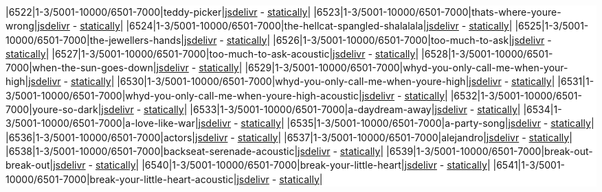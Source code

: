 |6522|1-3/5001-10000/6501-7000|teddy-picker|[jsdelivr](https://cdn.jsdelivr.net/gh/dbchord/webp-c-1110x370_1-3/5001-10000/6501-7000/teddy-picker.webp) - [statically](https://cdn.statically.io/gh/dbchord/webp-c-1110x370_1-3/img/5001-10000/6501-7000/teddy-picker.webp)|
|6523|1-3/5001-10000/6501-7000|thats-where-youre-wrong|[jsdelivr](https://cdn.jsdelivr.net/gh/dbchord/webp-c-1110x370_1-3/5001-10000/6501-7000/thats-where-youre-wrong.webp) - [statically](https://cdn.statically.io/gh/dbchord/webp-c-1110x370_1-3/img/5001-10000/6501-7000/thats-where-youre-wrong.webp)|
|6524|1-3/5001-10000/6501-7000|the-hellcat-spangled-shalalala|[jsdelivr](https://cdn.jsdelivr.net/gh/dbchord/webp-c-1110x370_1-3/5001-10000/6501-7000/the-hellcat-spangled-shalalala.webp) - [statically](https://cdn.statically.io/gh/dbchord/webp-c-1110x370_1-3/img/5001-10000/6501-7000/the-hellcat-spangled-shalalala.webp)|
|6525|1-3/5001-10000/6501-7000|the-jewellers-hands|[jsdelivr](https://cdn.jsdelivr.net/gh/dbchord/webp-c-1110x370_1-3/5001-10000/6501-7000/the-jewellers-hands.webp) - [statically](https://cdn.statically.io/gh/dbchord/webp-c-1110x370_1-3/img/5001-10000/6501-7000/the-jewellers-hands.webp)|
|6526|1-3/5001-10000/6501-7000|too-much-to-ask|[jsdelivr](https://cdn.jsdelivr.net/gh/dbchord/webp-c-1110x370_1-3/5001-10000/6501-7000/too-much-to-ask.webp) - [statically](https://cdn.statically.io/gh/dbchord/webp-c-1110x370_1-3/img/5001-10000/6501-7000/too-much-to-ask.webp)|
|6527|1-3/5001-10000/6501-7000|too-much-to-ask-acoustic|[jsdelivr](https://cdn.jsdelivr.net/gh/dbchord/webp-c-1110x370_1-3/5001-10000/6501-7000/too-much-to-ask-acoustic.webp) - [statically](https://cdn.statically.io/gh/dbchord/webp-c-1110x370_1-3/img/5001-10000/6501-7000/too-much-to-ask-acoustic.webp)|
|6528|1-3/5001-10000/6501-7000|when-the-sun-goes-down|[jsdelivr](https://cdn.jsdelivr.net/gh/dbchord/webp-c-1110x370_1-3/5001-10000/6501-7000/when-the-sun-goes-down.webp) - [statically](https://cdn.statically.io/gh/dbchord/webp-c-1110x370_1-3/img/5001-10000/6501-7000/when-the-sun-goes-down.webp)|
|6529|1-3/5001-10000/6501-7000|whyd-you-only-call-me-when-your-high|[jsdelivr](https://cdn.jsdelivr.net/gh/dbchord/webp-c-1110x370_1-3/5001-10000/6501-7000/whyd-you-only-call-me-when-your-high.webp) - [statically](https://cdn.statically.io/gh/dbchord/webp-c-1110x370_1-3/img/5001-10000/6501-7000/whyd-you-only-call-me-when-your-high.webp)|
|6530|1-3/5001-10000/6501-7000|whyd-you-only-call-me-when-youre-high|[jsdelivr](https://cdn.jsdelivr.net/gh/dbchord/webp-c-1110x370_1-3/5001-10000/6501-7000/whyd-you-only-call-me-when-youre-high.webp) - [statically](https://cdn.statically.io/gh/dbchord/webp-c-1110x370_1-3/img/5001-10000/6501-7000/whyd-you-only-call-me-when-youre-high.webp)|
|6531|1-3/5001-10000/6501-7000|whyd-you-only-call-me-when-youre-high-acoustic|[jsdelivr](https://cdn.jsdelivr.net/gh/dbchord/webp-c-1110x370_1-3/5001-10000/6501-7000/whyd-you-only-call-me-when-youre-high-acoustic.webp) - [statically](https://cdn.statically.io/gh/dbchord/webp-c-1110x370_1-3/img/5001-10000/6501-7000/whyd-you-only-call-me-when-youre-high-acoustic.webp)|
|6532|1-3/5001-10000/6501-7000|youre-so-dark|[jsdelivr](https://cdn.jsdelivr.net/gh/dbchord/webp-c-1110x370_1-3/5001-10000/6501-7000/youre-so-dark.webp) - [statically](https://cdn.statically.io/gh/dbchord/webp-c-1110x370_1-3/img/5001-10000/6501-7000/youre-so-dark.webp)|
|6533|1-3/5001-10000/6501-7000|a-daydream-away|[jsdelivr](https://cdn.jsdelivr.net/gh/dbchord/webp-c-1110x370_1-3/5001-10000/6501-7000/a-daydream-away.webp) - [statically](https://cdn.statically.io/gh/dbchord/webp-c-1110x370_1-3/img/5001-10000/6501-7000/a-daydream-away.webp)|
|6534|1-3/5001-10000/6501-7000|a-love-like-war|[jsdelivr](https://cdn.jsdelivr.net/gh/dbchord/webp-c-1110x370_1-3/5001-10000/6501-7000/a-love-like-war.webp) - [statically](https://cdn.statically.io/gh/dbchord/webp-c-1110x370_1-3/img/5001-10000/6501-7000/a-love-like-war.webp)|
|6535|1-3/5001-10000/6501-7000|a-party-song|[jsdelivr](https://cdn.jsdelivr.net/gh/dbchord/webp-c-1110x370_1-3/5001-10000/6501-7000/a-party-song.webp) - [statically](https://cdn.statically.io/gh/dbchord/webp-c-1110x370_1-3/img/5001-10000/6501-7000/a-party-song.webp)|
|6536|1-3/5001-10000/6501-7000|actors|[jsdelivr](https://cdn.jsdelivr.net/gh/dbchord/webp-c-1110x370_1-3/5001-10000/6501-7000/actors.webp) - [statically](https://cdn.statically.io/gh/dbchord/webp-c-1110x370_1-3/img/5001-10000/6501-7000/actors.webp)|
|6537|1-3/5001-10000/6501-7000|alejandro|[jsdelivr](https://cdn.jsdelivr.net/gh/dbchord/webp-c-1110x370_1-3/5001-10000/6501-7000/alejandro.webp) - [statically](https://cdn.statically.io/gh/dbchord/webp-c-1110x370_1-3/img/5001-10000/6501-7000/alejandro.webp)|
|6538|1-3/5001-10000/6501-7000|backseat-serenade-acoustic|[jsdelivr](https://cdn.jsdelivr.net/gh/dbchord/webp-c-1110x370_1-3/5001-10000/6501-7000/backseat-serenade-acoustic.webp) - [statically](https://cdn.statically.io/gh/dbchord/webp-c-1110x370_1-3/img/5001-10000/6501-7000/backseat-serenade-acoustic.webp)|
|6539|1-3/5001-10000/6501-7000|break-out-break-out|[jsdelivr](https://cdn.jsdelivr.net/gh/dbchord/webp-c-1110x370_1-3/5001-10000/6501-7000/break-out-break-out.webp) - [statically](https://cdn.statically.io/gh/dbchord/webp-c-1110x370_1-3/img/5001-10000/6501-7000/break-out-break-out.webp)|
|6540|1-3/5001-10000/6501-7000|break-your-little-heart|[jsdelivr](https://cdn.jsdelivr.net/gh/dbchord/webp-c-1110x370_1-3/5001-10000/6501-7000/break-your-little-heart.webp) - [statically](https://cdn.statically.io/gh/dbchord/webp-c-1110x370_1-3/img/5001-10000/6501-7000/break-your-little-heart.webp)|
|6541|1-3/5001-10000/6501-7000|break-your-little-heart-acoustic|[jsdelivr](https://cdn.jsdelivr.net/gh/dbchord/webp-c-1110x370_1-3/5001-10000/6501-7000/break-your-little-heart-acoustic.webp) - [statically](https://cdn.statically.io/gh/dbchord/webp-c-1110x370_1-3/img/5001-10000/6501-7000/break-your-little-heart-acoustic.webp)|
